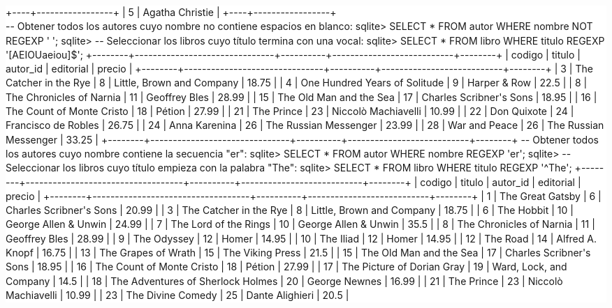 +----+-----------------+
| 5  | Agatha Christie |
+----+-----------------+	
-- Obtener todos los autores cuyo nombre no contiene espacios en blanco:
sqlite> SELECT * FROM autor WHERE nombre NOT REGEXP ' ';
sqlite>
-- Seleccionar los libros cuyo título termina con una vocal:
sqlite> SELECT * FROM libro WHERE titulo REGEXP '[AEIOUaeiou]$';
+--------+-------------------------------+----------+---------------------------+--------+
| codigo |            titulo             | autor_id |         editorial         | precio |
+--------+-------------------------------+----------+---------------------------+--------+
| 3      | The Catcher in the Rye        | 8        | Little, Brown and Company | 18.75  |
| 4      | One Hundred Years of Solitude | 9        | Harper & Row              | 22.5   |
| 8      | The Chronicles of Narnia      | 11       | Geoffrey Bles             | 28.99  |
| 15     | The Old Man and the Sea       | 17       | Charles Scribner's Sons   | 18.95  |
| 16     | The Count of Monte Cristo     | 18       | Pétion                    | 27.99  |
| 21     | The Prince                    | 23       | Niccolò Machiavelli       | 10.99  |
| 22     | Don Quixote                   | 24       | Francisco de Robles       | 26.75  |
| 24     | Anna Karenina                 | 26       | The Russian Messenger     | 23.99  |
| 28     | War and Peace                 | 26       | The Russian Messenger     | 33.25  |
+--------+-------------------------------+----------+---------------------------+--------+
-- Obtener todos los autores cuyo nombre contiene la secuencia "er":
sqlite> SELECT * FROM autor WHERE nombre REGEXP 'er';
sqlite>
-- Seleccionar los libros cuyo título empieza con la palabra "The":
sqlite> SELECT * FROM libro WHERE titulo REGEXP '^The';
+--------+-----------------------------------+----------+---------------------------+--------+
| codigo |              titulo               | autor_id |         editorial         | precio |
+--------+-----------------------------------+----------+---------------------------+--------+
| 1      | The Great Gatsby                  | 6        | Charles Scribner's Sons   | 20.99  |
| 3      | The Catcher in the Rye            | 8        | Little, Brown and Company | 18.75  |
| 6      | The Hobbit                        | 10       | George Allen & Unwin      | 24.99  |
| 7      | The Lord of the Rings             | 10       | George Allen & Unwin      | 35.5   |
| 8      | The Chronicles of Narnia          | 11       | Geoffrey Bles             | 28.99  |
| 9      | The Odyssey                       | 12       | Homer                     | 14.95  |
| 10     | The Iliad                         | 12       | Homer                     | 14.95  |
| 12     | The Road                          | 14       | Alfred A. Knopf           | 16.75  |
| 13     | The Grapes of Wrath               | 15       | The Viking Press          | 21.5   |
| 15     | The Old Man and the Sea           | 17       | Charles Scribner's Sons   | 18.95  |
| 16     | The Count of Monte Cristo         | 18       | Pétion                    | 27.99  |
| 17     | The Picture of Dorian Gray        | 19       | Ward, Lock, and Company   | 14.5   |
| 18     | The Adventures of Sherlock Holmes | 20       | George Newnes             | 16.99  |
| 21     | The Prince                        | 23       | Niccolò Machiavelli       | 10.99  |
| 23     | The Divine Comedy                 | 25       | Dante Alighieri           | 20.5   |
